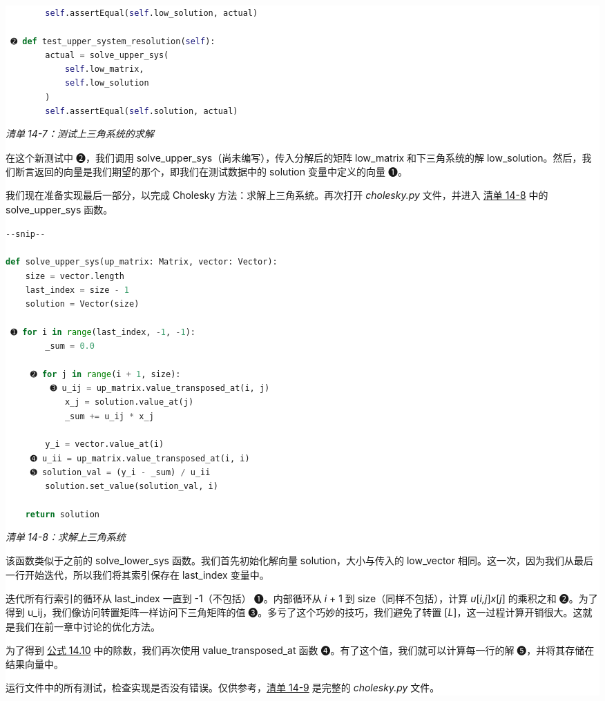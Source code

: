```py
        self.assertEqual(self.low_solution, actual)

 ➋ def test_upper_system_resolution(self):
        actual = solve_upper_sys(
            self.low_matrix,
            self.low_solution
        )
        self.assertEqual(self.solution, actual)
```

*清单 14-7：测试上三角系统的求解*

在这个新测试中 ➋，我们调用 solve_upper_sys（尚未编写），传入分解后的矩阵 low_matrix 和下三角系统的解 low_solution。然后，我们断言返回的向量是我们期望的那个，即我们在测试数据中的 solution 变量中定义的向量 ➊。

我们现在准备实现最后一部分，以完成 Cholesky 方法：求解上三角系统。再次打开 *cholesky.py* 文件，并进入 [清单 14-8](ch14.xhtml#ch14lis8) 中的 solve_upper_sys 函数。

```py
--snip--

def solve_upper_sys(up_matrix: Matrix, vector: Vector):
    size = vector.length
    last_index = size - 1
    solution = Vector(size)

 ➊ for i in range(last_index, -1, -1):
        _sum = 0.0

     ➋ for j in range(i + 1, size):
         ➌ u_ij = up_matrix.value_transposed_at(i, j)
            x_j = solution.value_at(j)
            _sum += u_ij * x_j

        y_i = vector.value_at(i)
     ➍ u_ii = up_matrix.value_transposed_at(i, i)
     ➎ solution_val = (y_i - _sum) / u_ii
        solution.set_value(solution_val, i)

    return solution
```

*清单 14-8：求解上三角系统*

该函数类似于之前的 solve_lower_sys 函数。我们首先初始化解向量 solution，大小与传入的 low_vector 相同。这一次，因为我们从最后一行开始迭代，所以我们将其索引保存在 last_index 变量中。

迭代所有行索引的循环从 last_index 一直到 -1（不包括） ➊。内部循环从 *i* + 1 到 size（同样不包括），计算 *u*[*i,j*]*x*[*j*] 的乘积之和 ➋。为了得到 u_ij，我们像访问转置矩阵一样访问下三角矩阵的值 ➌。多亏了这个巧妙的技巧，我们避免了转置 [*L*]，这一过程计算开销很大。这就是我们在前一章中讨论的优化方法。

为了得到 [公式 14.10](ch14.xhtml#ch14eqa10) 中的除数，我们再次使用 value_transposed_at 函数 ➍。有了这个值，我们就可以计算每一行的解 ➎，并将其存储在结果向量中。

运行文件中的所有测试，检查实现是否没有错误。仅供参考，[清单 14-9](ch14.xhtml#ch14lis9) 是完整的 *cholesky.py* 文件。
